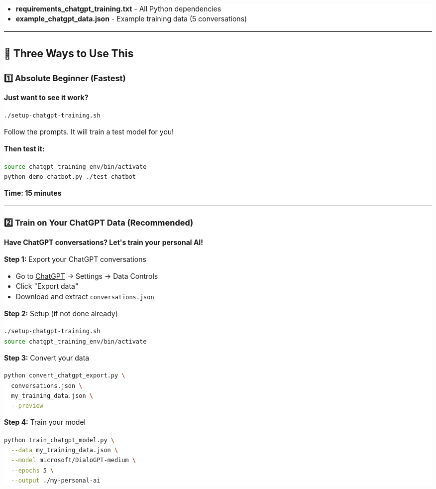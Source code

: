- **requirements_chatgpt_training.txt** - All Python dependencies
- **example_chatgpt_data.json** - Example training data (5 conversations)

---

## 🎯 Three Ways to Use This

### 1️⃣ Absolute Beginner (Fastest)

**Just want to see it work?**

```bash
./setup-chatgpt-training.sh
```

Follow the prompts. It will train a test model for you!

**Then test it:**
```bash
source chatgpt_training_env/bin/activate
python demo_chatbot.py ./test-chatbot
```

**Time: 15 minutes**

---

### 2️⃣ Train on Your ChatGPT Data (Recommended)

**Have ChatGPT conversations? Let's train your personal AI!**

**Step 1:** Export your ChatGPT conversations
- Go to [ChatGPT](https://chat.openai.com) → Settings → Data Controls
- Click "Export data"
- Download and extract `conversations.json`

**Step 2:** Setup (if not done already)
```bash
./setup-chatgpt-training.sh
source chatgpt_training_env/bin/activate
```

**Step 3:** Convert your data
```bash
python convert_chatgpt_export.py \
  conversations.json \
  my_training_data.json \
  --preview
```

**Step 4:** Train your model
```bash
python train_chatgpt_model.py \
  --data my_training_data.json \
  --model microsoft/DialoGPT-medium \
  --epochs 5 \
  --output ./my-personal-ai
```
